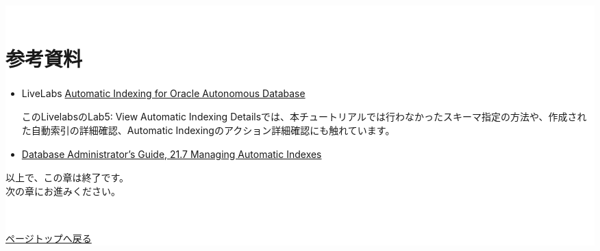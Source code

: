 <br>

# 参考資料
+ LiveLabs [Automatic Indexing for Oracle Autonomous Database](https://apexapps.oracle.com/pls/apex/r/dbpm/livelabs/run-workshop?p210_wid=3328&p210_wec=&session=16116036714220)

    このLivelabsのLab5: View Automatic Indexing Detailsでは、本チュートリアルでは行わなかったスキーマ指定の方法や、作成された自動索引の詳細確認、Automatic Indexingのアクション詳細確認にも触れています。

+ [Database Administrator’s Guide, 21.7 Managing Automatic Indexes](https://docs.oracle.com/en/database/oracle/oracle-database/19/admin/managing-indexes.html#GUID-D1285CD5-95C0-4E74-8F26-A02018EA7999)


以上で、この章は終了です。  
次の章にお進みください。

<br>

[ページトップへ戻る](#anchor0)
